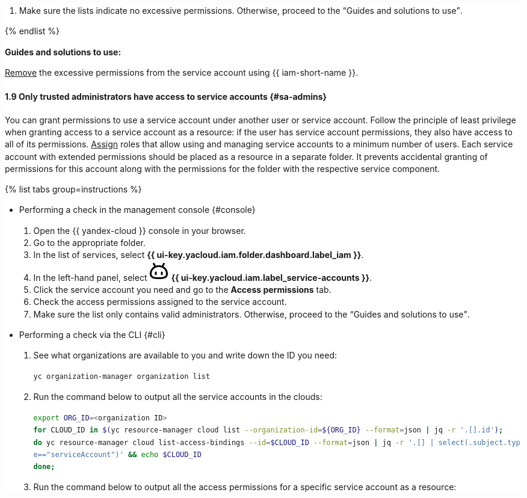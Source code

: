   1. Make sure the lists indicate no excessive permissions. Otherwise, proceed to the <q>Guides and solutions to use</q>.

{% endlist %}

**Guides and solutions to use:**

[Remove](../../../iam/operations/roles/revoke.md) the excessive permissions from the service account using {{ iam-short-name }}.

#### 1.9 Only trusted administrators have access to service accounts {#sa-admins}

You can grant permissions to use a service account under another user or service account.
Follow the principle of least privilege when granting access to a service account as a resource: if the user has service account permissions, they also have access to all of its permissions. [Assign](../../../iam/operations/sa/set-access-bindings.md) roles that allow using and managing service accounts to a minimum number of users.
Each service account with extended permissions should be placed as a resource in a separate folder. It prevents accidental granting of permissions for this account along with the permissions for the folder with the respective service component.

{% list tabs group=instructions %}

- Performing a check in the management console {#console}

  1. Open the {{ yandex-cloud }} console in your browser.
  1. Go to the appropriate folder.
  1. In the list of services, select **{{ ui-key.yacloud.iam.folder.dashboard.label_iam }}**.
  1. In the left-hand panel, select ![FaceRobot](../../../_assets/console-icons/face-robot.svg) **{{ ui-key.yacloud.iam.label_service-accounts }}**.
  1. Click the service account you need and go to the **Access permissions** tab.
  1. Check the access permissions assigned to the service account.
  1. Make sure the list only contains valid administrators. Otherwise, proceed to the <q>Guides and solutions to use</q>.

- Performing a check via the CLI {#cli}

  1. See what organizations are available to you and write down the ID you need:

      ```bash
      yc organization-manager organization list
      ```

  1. Run the command below to output all the service accounts in the clouds:

      ```bash
      export ORG_ID=<organization ID>
      for CLOUD_ID in $(yc resource-manager cloud list --organization-id=${ORG_ID} --format=json | jq -r '.[].id');
      do yc resource-manager cloud list-access-bindings --id=$CLOUD_ID --format=json | jq -r '.[] | select(.subject.type=="serviceAccount")' && echo $CLOUD_ID
      done;
      ```

  1. Run the command below to output all the access permissions for a specific service account as a resource:
